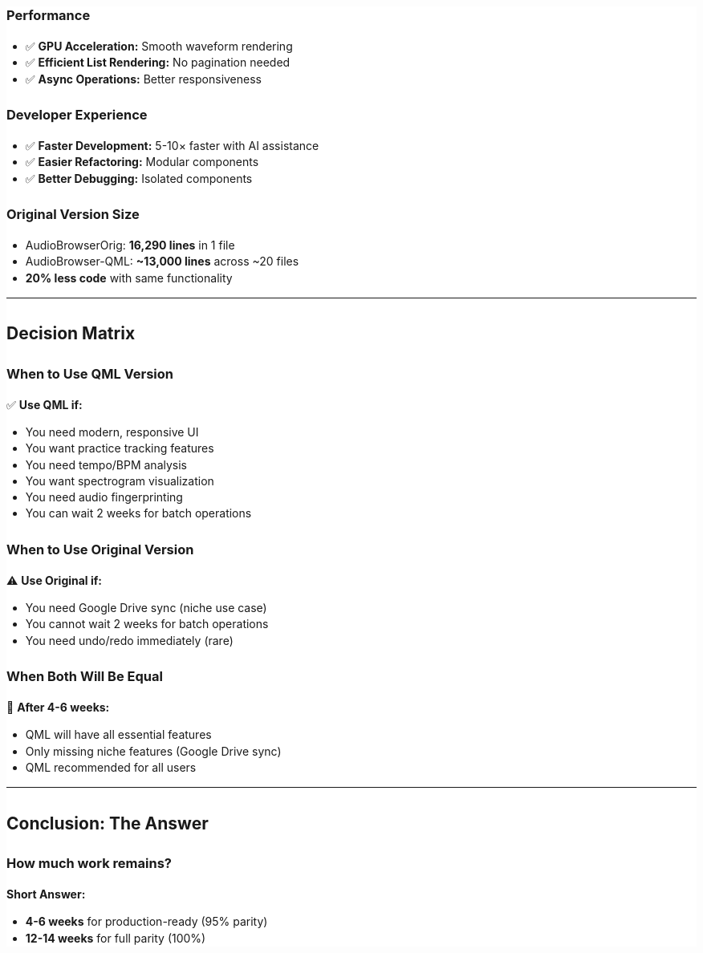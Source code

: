 ### Performance
- ✅ **GPU Acceleration:** Smooth waveform rendering
- ✅ **Efficient List Rendering:** No pagination needed
- ✅ **Async Operations:** Better responsiveness

### Developer Experience
- ✅ **Faster Development:** 5-10× faster with AI assistance
- ✅ **Easier Refactoring:** Modular components
- ✅ **Better Debugging:** Isolated components

### Original Version Size
- AudioBrowserOrig: **16,290 lines** in 1 file
- AudioBrowser-QML: **~13,000 lines** across ~20 files
- **20% less code** with same functionality

---

## Decision Matrix

### When to Use QML Version

✅ **Use QML if:**
- You need modern, responsive UI
- You want practice tracking features
- You need tempo/BPM analysis
- You want spectrogram visualization
- You need audio fingerprinting
- You can wait 2 weeks for batch operations

### When to Use Original Version

⚠️ **Use Original if:**
- You need Google Drive sync (niche use case)
- You cannot wait 2 weeks for batch operations
- You need undo/redo immediately (rare)

### When Both Will Be Equal

🎯 **After 4-6 weeks:**
- QML will have all essential features
- Only missing niche features (Google Drive sync)
- QML recommended for all users

---

## Conclusion: The Answer

### How much work remains?

**Short Answer:**
- **4-6 weeks** for production-ready (95% parity)
- **12-14 weeks** for full parity (100%)
